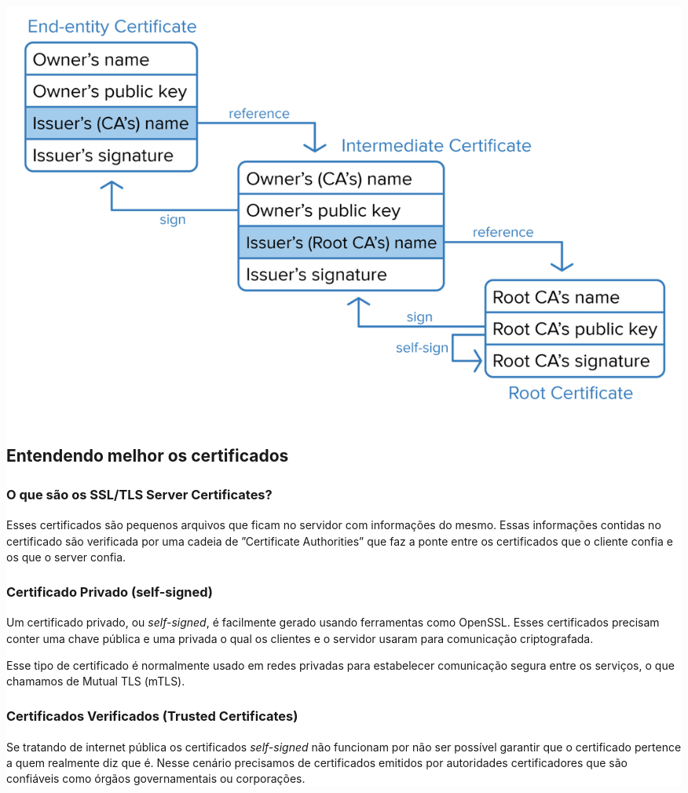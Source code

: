 ![](../assets/microservices-security/cadeia-de-autoridades.png)

## Entendendo melhor os certificados

### O que são os SSL/TLS Server Certificates?

Esses certificados são pequenos arquivos que ficam no servidor com informações do mesmo. Essas informações contidas no certificado são verificada por uma cadeia de ”Certificate Authorities” que faz a ponte entre os certificados que o cliente confia e os que o server confia.

### Certificado Privado (self-signed)

Um certificado privado, ou *self-signed*, é facilmente gerado usando ferramentas como OpenSSL. Esses certificados precisam conter uma chave pública e uma privada o qual os clientes e o servidor usaram para comunicação criptografada.

Esse tipo de certificado é normalmente usado em redes privadas para estabelecer comunicação segura entre os serviços, o que chamamos de Mutual TLS (mTLS).

### Certificados Verificados (Trusted Certificates)

Se tratando de internet pública os certificados *self-signed* não funcionam por não ser possível garantir que o certificado pertence a quem realmente diz que é. Nesse cenário precisamos de certificados emitidos por autoridades certificadores que são confiáveis como órgãos governamentais ou corporações.
